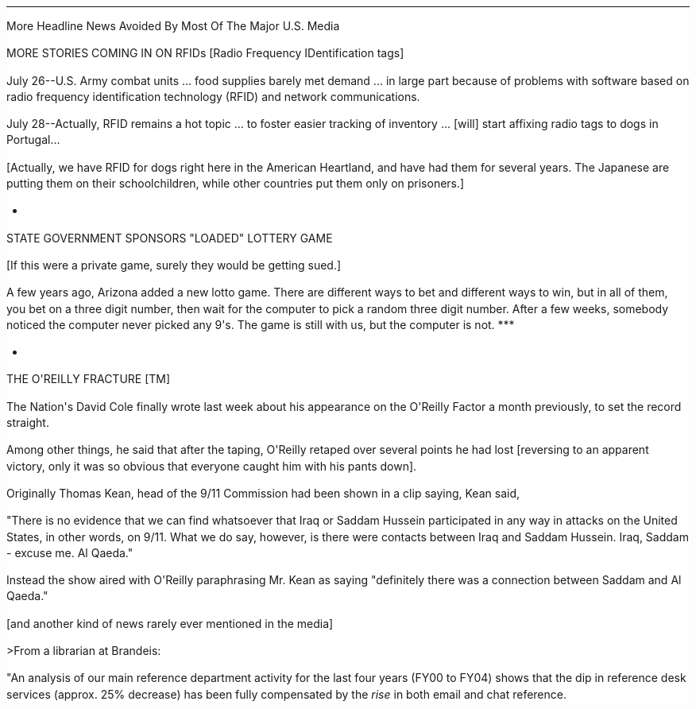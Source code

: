 ***

More Headline News Avoided By Most Of The Major U.S. Media


MORE STORIES COMING IN ON RFIDs [Radio Frequency IDentification tags]

July 26--U.S. Army combat units ... food supplies barely met demand ...
in large part because of problems with software based on radio frequency
identification technology (RFID) and network communications.

July 28--Actually, RFID remains a hot topic ... to foster easier tracking
of inventory ... [will] start affixing radio tags to dogs in Portugal...

[Actually, we have RFID for dogs right here in the American Heartland,
and have had them for several years.  The Japanese are putting them on
their schoolchildren, while other countries put them only on prisoners.]

*

STATE GOVERNMENT SPONSORS "LOADED" LOTTERY GAME

[If this were a private game, surely they would be getting sued.]

A few years ago, Arizona added a new lotto game. There are different
ways to bet and different ways to win, but in all of them, you bet on a
three digit number, then wait for the computer to pick a random three
digit number.  After a few weeks, somebody noticed the computer never
picked any 9's. The game is still with us, but the computer is not.             ***

*

THE O'REILLY FRACTURE [TM]

The Nation's David Cole finally wrote last week about his appearance
on the O'Reilly Factor a month previously, to set the record straight.

Among other things, he said that after the taping, O'Reilly retaped
over several points he had lost [reversing to an apparent victory,
only it was so obvious that everyone caught him with his pants down].

Originally Thomas Kean, head of the 9/11 Commission had been shown in
a clip saying, Kean said,

"There is no evidence that we can find whatsoever that Iraq or
Saddam Hussein participated in any way in attacks on the United States,
in other words, on 9/11. What we do say, however, is there were
contacts between Iraq and Saddam Hussein. Iraq, Saddam - excuse me.
Al Qaeda."

Instead the show aired with O'Reilly paraphrasing Mr. Kean as saying
"definitely there was a connection between Saddam and Al Qaeda."

[and another kind of news rarely ever mentioned in the media]

&gt;From a librarian at Brandeis:

"An analysis of our main reference department activity for the
last four years (FY00 to FY04) shows that the dip in reference
desk services (approx. 25% decrease) has been fully compensated
by the *rise* in both email and chat reference.
